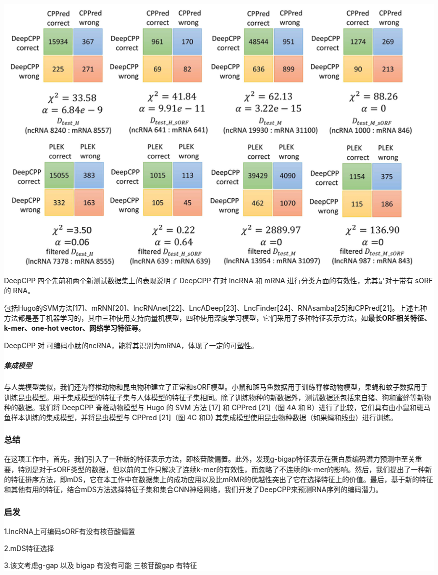![image-20211008170917889](论文笔记_DeepCPP/image-20211008170917889.png)



 DeepCPP 四个先前和两个新测试数据集上的表现说明了 DeepCPP 在对 lncRNA 和 mRNA 进行分类方面的有效性，尤其是对于带有 sORF 的 RNA。





包括Hugo的SVM方法[17]、mRNN[20]、lncRNAnet[22]、LncADeep[23]、LncFinder[24]、RNAsamba[25]和CPPred[21]。上述七种方法都是基于机器学习的，其中三种使用支持向量机模型，四种使用深度学习模型，它们采用了多种特征表示方法，如**最长ORF相关特征、k-mer、one-hot vector、网络学习特征**等。

DeepCPP 对 可编码小肽的ncRNA，能将其识别为mRNA，体现了一定的可塑性。

##### 集成模型

与人类模型类似，我们还为脊椎动物和昆虫物种建立了正常和sORF模型。小鼠和斑马鱼数据用于训练脊椎动物模型，果蝇和蚊子数据用于训练昆虫模型。用于集成模型的特征子集与人体模型的特征子集相同。除了训练物种的新数据外，测试数据还包括来自猪、狗和蜜蜂等新物种的数据。我们将 DeepCPP 脊椎动物模型与 Hugo 的 SVM 方法 [17] 和 CPPred [21]（图 4A 和 B）进行了比较，它们具有由小鼠和斑马鱼样本训练的集成模型，并将昆虫模型与 CPPred [21]（图 4C 和D) 其集成模型使用昆虫物种数据（如果蝇和线虫）进行训练。

### 总结

在这项工作中，首先，我们引入了一种新的特征表示方法，即核苷酸偏置。此外，发现g-bigap特征表示在蛋白质编码潜力预测中至关重要，特别是对于sORF类型的数据，但以前的工作只解决了连续k-mer的有效性，而忽略了不连续的k-mer的影响。然后，我们提出了一种新的特征排序方法，即mDS，它在本工作中在数据集上的成功应用以及比mRMR的优越性突出了它在选择特征上的价值。最后，基于新的特征和其他有用的特征，结合mDS方法选择特征子集和集合CNN神经网络，我们开发了DeepCPP来预测RNA序列的编码潜力。



### 启发

1.lncRNA上可编码sORF有没有核苷酸偏置

2.mDS特征选择

3.该文考虑g-gap 以及 bigap 有没有可能 三核苷酸gap 有特征